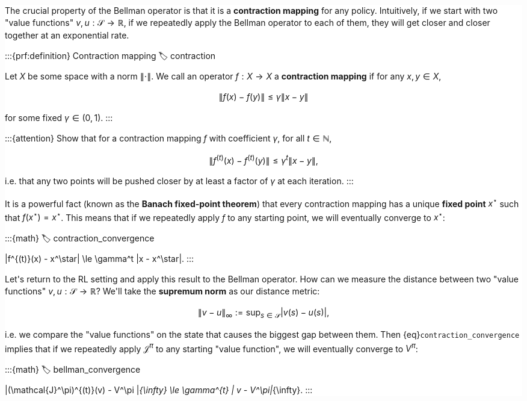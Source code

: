 The crucial property of the Bellman operator is that it is a
**contraction mapping** for any policy. Intuitively, if we start with
two "value functions" $v, u : \mathcal{S} \to \mathbb{R}$, if we repeatedly apply the
Bellman operator to each of them, they will get closer and closer
together at an exponential rate.

:::{prf:definition} Contraction mapping
:label: contraction

Let $X$ be some space with a norm $\|\cdot\|$. We call an operator
$f: X \to X$ a **contraction mapping** if for any $x, y \in X$,

$$\|f(x) - f(y)\| \le \gamma \|x - y\|$$

for some fixed $\gamma \in (0, 1)$.
:::

:::{attention}
Show that for a contraction mapping $f$ with coefficient
$\gamma$, for all $t \in \mathbb{N}$,

$$\|f^{(t)}(x) - f^{(t)}(y)\| \le \gamma^t \|x - y\|,$$

i.e. that any
two points will be pushed closer by at least a factor of $\gamma$ at
each iteration.
:::

It is a powerful fact (known as the **Banach fixed-point theorem**) that
every contraction mapping has a unique **fixed point** $x^\star$ such
that $f(x^\star) = x^\star$. This means that if we repeatedly apply $f$
to any starting point, we will eventually converge to $x^\star$:

:::{math}
:label: contraction_convergence

\|f^{(t)}(x) - x^\star\| \le \gamma^t \|x - x^\star\|.
:::

Let's return to the RL setting and apply this result to the Bellman
operator. How can we measure the distance between two "value functions"
$v, u : \mathcal{S} \to \mathbb{R}$? We'll take the **supremum norm** as our distance
metric:

$$\| v - u \|_{\infty} := \sup_{s \in \mathcal{S}} |v(s) - u(s)|,$$

i.e.
we compare the "value functions" on the state that causes the biggest
gap between them. Then {eq}`contraction_convergence` implies that if we repeatedly
apply $\mathcal{J}^\pi$ to any starting "value function", we will eventually
converge to $V^\pi$:

:::{math}
:label: bellman_convergence

\|(\mathcal{J}^\pi)^{(t)}(v) - V^\pi \|_{\infty} \le \gamma^{t} \| v - V^\pi\|_{\infty}.
:::
